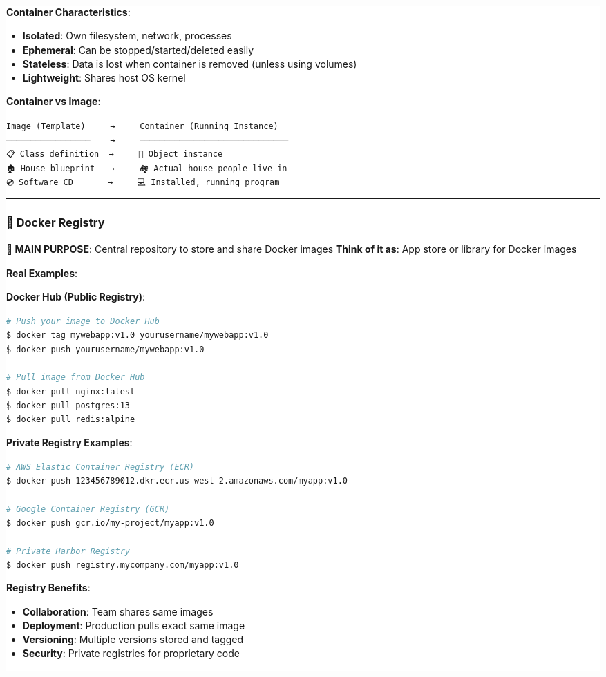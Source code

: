 **Container Characteristics**:
- **Isolated**: Own filesystem, network, processes
- **Ephemeral**: Can be stopped/started/deleted easily
- **Stateless**: Data is lost when container is removed (unless using volumes)
- **Lightweight**: Shares host OS kernel

**Container vs Image**:
```
Image (Template)     →     Container (Running Instance)
─────────────────    →     ──────────────────────────────
📋 Class definition  →     🏃 Object instance
🏠 House blueprint   →     🏘️ Actual house people live in
💿 Software CD       →     💻 Installed, running program
```

---

### 🏪 **Docker Registry**
**🎯 MAIN PURPOSE**: Central repository to store and share Docker images
**Think of it as**: App store or library for Docker images

**Real Examples**:

**Docker Hub (Public Registry)**:
```bash
# Push your image to Docker Hub
$ docker tag mywebapp:v1.0 yourusername/mywebapp:v1.0
$ docker push yourusername/mywebapp:v1.0

# Pull image from Docker Hub
$ docker pull nginx:latest
$ docker pull postgres:13
$ docker pull redis:alpine
```

**Private Registry Examples**:
```bash
# AWS Elastic Container Registry (ECR)
$ docker push 123456789012.dkr.ecr.us-west-2.amazonaws.com/myapp:v1.0

# Google Container Registry (GCR)
$ docker push gcr.io/my-project/myapp:v1.0

# Private Harbor Registry
$ docker push registry.mycompany.com/myapp:v1.0
```

**Registry Benefits**:
- **Collaboration**: Team shares same images
- **Deployment**: Production pulls exact same image
- **Versioning**: Multiple versions stored and tagged
- **Security**: Private registries for proprietary code

---
